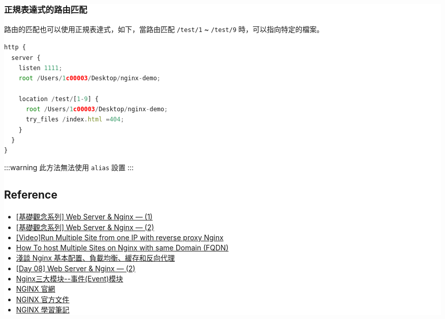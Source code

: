 ### 正規表達式的路由匹配
路由的匹配也可以使用正規表達式，如下，當路由匹配 `/test/1` ~ `/test/9` 時，可以指向特定的檔案。

```js {6-9}
http {
  server {
    listen 1111;
    root /Users/1c00003/Desktop/nginx-demo;

    location /test/[1-9] {
      root /Users/1c00003/Desktop/nginx-demo;
      try_files /index.html =404;
    }
  }
}
```
:::warning
此方法無法使用 `alias` 設置
:::
## Reference
[Web Server 網頁伺服器]: /Browser/web-application-server#web-server-網頁伺服器
[反向代理]: /Browser/proxy#反向代理

<iframe width="560" height="315" src="https://www.youtube.com/embed/7VAI73roXaY" title="YouTube video player" frameborder="0" allow="accelerometer; autoplay; clipboard-write; encrypted-media; gyroscope; picture-in-picture" allowfullscreen></iframe>

- [[基礎觀念系列] Web Server & Nginx — (1)](https://medium.com/starbugs/web-server-nginx-1-cf5188459108)
- [[基礎觀念系列] Web Server & Nginx — (2)](https://medium.com/starbugs/web-server-nginx-2-bc41c6268646)
- [[Video]Run Multiple Site from one IP with reverse proxy Nginx](https://www.youtube.com/watch?v=x1fnOJsX6wE)
- [How To host Multiple Sites on Nginx with same Domain (FQDN)](https://computingforgeeks.com/how-to-host-multiple-sites-on-nginx-with-same-domain/) 
- [淺談 Nginx 基本配置、負載均衡、緩存和反向代理](https://www.maxlist.xyz/2020/06/18/flask-nginx/)
- [[Day 08] Web Server & Nginx — (2)](https://ithelp.ithome.com.tw/articles/10241354)
- [Nginx三大模块--事件(Event)模块](https://www.myfreax.com/nginx-event-module-introduction/)
- [NGINX 官網](https://www.nginx.com/events/)
- [NGINX 官方文件](https://nginx.org/en/docs/beginners_guide.html)
- [NGINX 學習筆記](https://blog.learn-or-die.com/zh-tw/nginx/)